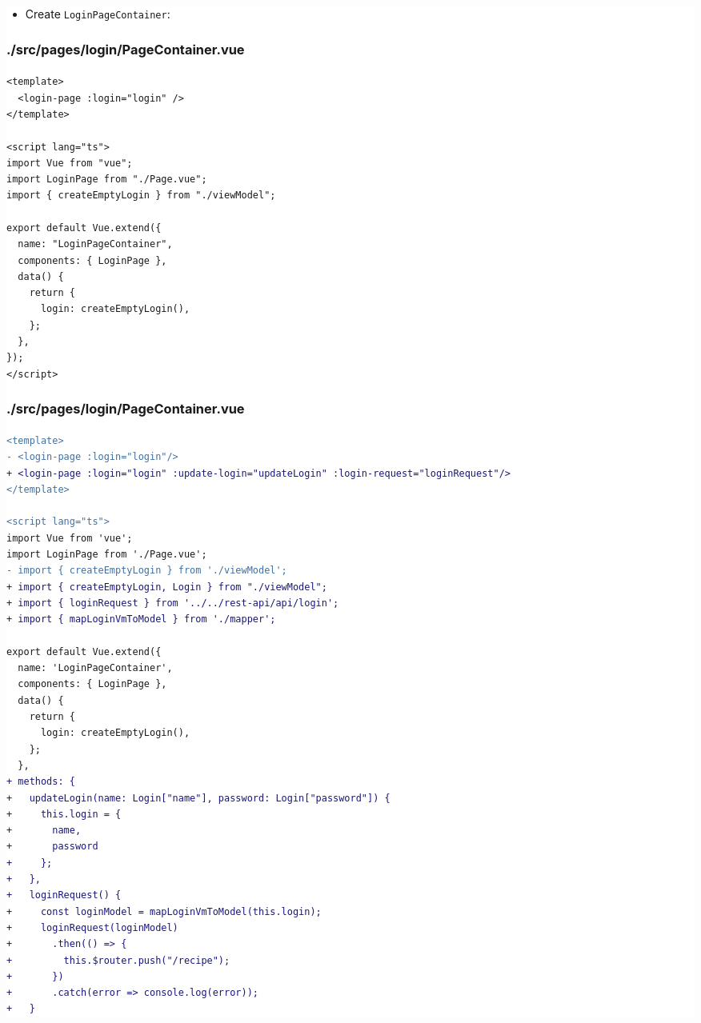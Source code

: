 - Create `LoginPageContainer`:

### ./src/pages/login/PageContainer.vue

```vue
<template>
  <login-page :login="login" />
</template>

<script lang="ts">
import Vue from "vue";
import LoginPage from "./Page.vue";
import { createEmptyLogin } from "./viewModel";

export default Vue.extend({
  name: "LoginPageContainer",
  components: { LoginPage },
  data() {
    return {
      login: createEmptyLogin(),
    };
  },
});
</script>
```

### ./src/pages/login/PageContainer.vue

```diff
<template>
- <login-page :login="login"/>
+ <login-page :login="login" :update-login="updateLogin" :login-request="loginRequest"/>
</template>

<script lang="ts">
import Vue from 'vue';
import LoginPage from './Page.vue';
- import { createEmptyLogin } from './viewModel';
+ import { createEmptyLogin, Login } from "./viewModel";
+ import { loginRequest } from '../../rest-api/api/login';
+ import { mapLoginVmToModel } from './mapper';

export default Vue.extend({
  name: 'LoginPageContainer',
  components: { LoginPage },
  data() {
    return {
      login: createEmptyLogin(),
    };
  },
+ methods: {
+   updateLogin(name: Login["name"], password: Login["password"]) {
+     this.login = {
+       name,
+       password
+     };
+   },
+   loginRequest() {
+     const loginModel = mapLoginVmToModel(this.login);
+     loginRequest(loginModel)
+       .then(() => {
+         this.$router.push("/recipe");
+       })
+       .catch(error => console.log(error));
+   }
```